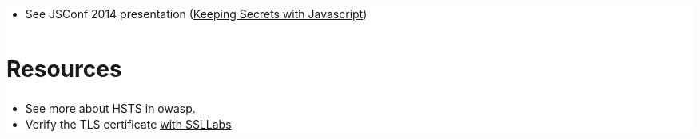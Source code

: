 - See JSConf 2014 presentation ([Keeping Secrets with Javascript](https://www.youtube.com/watch?v=yf4m9LdO1zI))

# Resources

- See more about HSTS [in owasp](https://www.owasp.org/index.php/HTTP_Strict_Transport_Security).
- Verify the TLS certificate [with SSLLabs](https://www.ssllabs.com/ssltest/)



